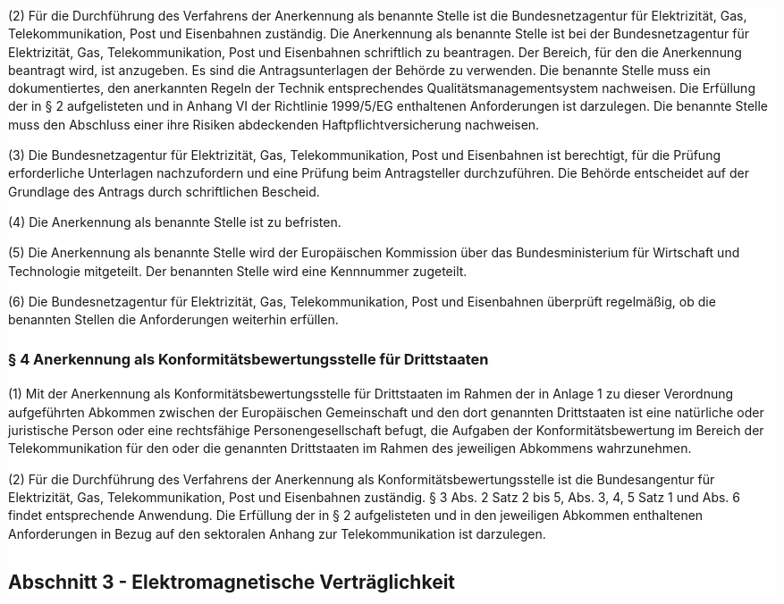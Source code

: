 (2) Für die Durchführung des Verfahrens der Anerkennung als benannte
Stelle ist die Bundesnetzagentur für Elektrizität, Gas,
Telekommunikation, Post und Eisenbahnen zuständig. Die Anerkennung als
benannte Stelle ist bei der Bundesnetzagentur für Elektrizität, Gas,
Telekommunikation, Post und Eisenbahnen schriftlich zu beantragen. Der
Bereich, für den die Anerkennung beantragt wird, ist anzugeben. Es
sind die Antragsunterlagen der Behörde zu verwenden. Die benannte
Stelle muss ein dokumentiertes, den anerkannten Regeln der Technik
entsprechendes Qualitätsmanagementsystem nachweisen. Die Erfüllung der
in § 2 aufgelisteten und in Anhang VI der Richtlinie 1999/5/EG
enthaltenen Anforderungen ist darzulegen. Die benannte Stelle muss den
Abschluss einer ihre Risiken abdeckenden Haftpflichtversicherung
nachweisen.

(3) Die Bundesnetzagentur für Elektrizität, Gas, Telekommunikation,
Post und Eisenbahnen ist berechtigt, für die Prüfung erforderliche
Unterlagen nachzufordern und eine Prüfung beim Antragsteller
durchzuführen. Die Behörde entscheidet auf der Grundlage des Antrags
durch schriftlichen Bescheid.

(4) Die Anerkennung als benannte Stelle ist zu befristen.

(5) Die Anerkennung als benannte Stelle wird der Europäischen
Kommission über das Bundesministerium für Wirtschaft und Technologie
mitgeteilt. Der benannten Stelle wird eine Kennnummer zugeteilt.

(6) Die Bundesnetzagentur für Elektrizität, Gas, Telekommunikation,
Post und Eisenbahnen überprüft regelmäßig, ob die benannten Stellen
die Anforderungen weiterhin erfüllen.


### § 4 Anerkennung als Konformitätsbewertungsstelle für Drittstaaten

(1) Mit der Anerkennung als Konformitätsbewertungsstelle für
Drittstaaten im Rahmen der in Anlage 1 zu dieser Verordnung
aufgeführten Abkommen zwischen der Europäischen Gemeinschaft und den
dort genannten Drittstaaten ist eine natürliche oder juristische
Person oder eine rechtsfähige Personengesellschaft befugt, die
Aufgaben der Konformitätsbewertung im Bereich der Telekommunikation
für den oder die genannten Drittstaaten im Rahmen des jeweiligen
Abkommens wahrzunehmen.

(2) Für die Durchführung des Verfahrens der Anerkennung als
Konformitätsbewertungsstelle ist die Bundesangentur für Elektrizität,
Gas, Telekommunikation, Post und Eisenbahnen zuständig. § 3 Abs. 2
Satz 2 bis 5, Abs. 3, 4, 5 Satz 1 und Abs. 6 findet entsprechende
Anwendung. Die Erfüllung der in § 2 aufgelisteten und in den
jeweiligen Abkommen enthaltenen Anforderungen in Bezug auf den
sektoralen Anhang zur Telekommunikation ist darzulegen.


## Abschnitt 3 - Elektromagnetische Verträglichkeit
